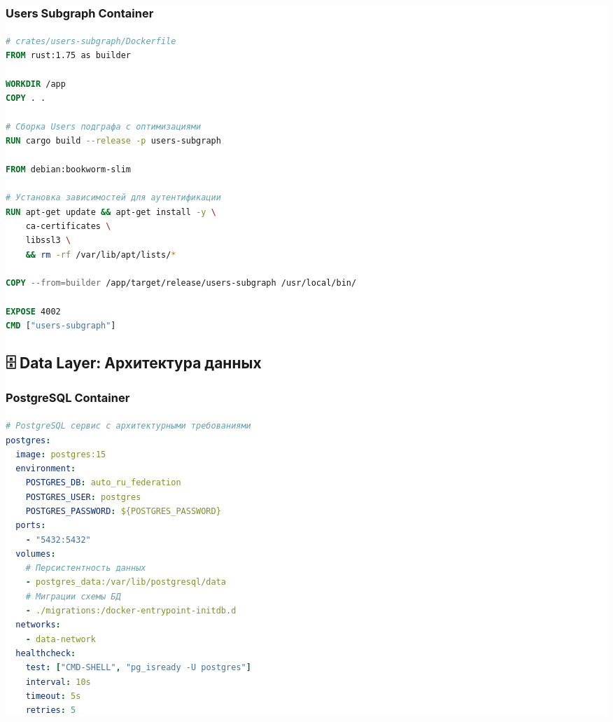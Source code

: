 ### Users Subgraph Container
```dockerfile
# crates/users-subgraph/Dockerfile
FROM rust:1.75 as builder

WORKDIR /app
COPY . .

# Сборка Users подграфа с оптимизациями
RUN cargo build --release -p users-subgraph

FROM debian:bookworm-slim

# Установка зависимостей для аутентификации
RUN apt-get update && apt-get install -y \
    ca-certificates \
    libssl3 \
    && rm -rf /var/lib/apt/lists/*

COPY --from=builder /app/target/release/users-subgraph /usr/local/bin/

EXPOSE 4002
CMD ["users-subgraph"]
```

## 🗄️ Data Layer: Архитектура данных

### PostgreSQL Container
```yaml
# PostgreSQL сервис с архитектурными требованиями
postgres:
  image: postgres:15
  environment:
    POSTGRES_DB: auto_ru_federation
    POSTGRES_USER: postgres
    POSTGRES_PASSWORD: ${POSTGRES_PASSWORD}
  ports:
    - "5432:5432"
  volumes:
    # Персистентность данных
    - postgres_data:/var/lib/postgresql/data
    # Миграции схемы БД
    - ./migrations:/docker-entrypoint-initdb.d
  networks:
    - data-network
  healthcheck:
    test: ["CMD-SHELL", "pg_isready -U postgres"]
    interval: 10s
    timeout: 5s
    retries: 5
```
